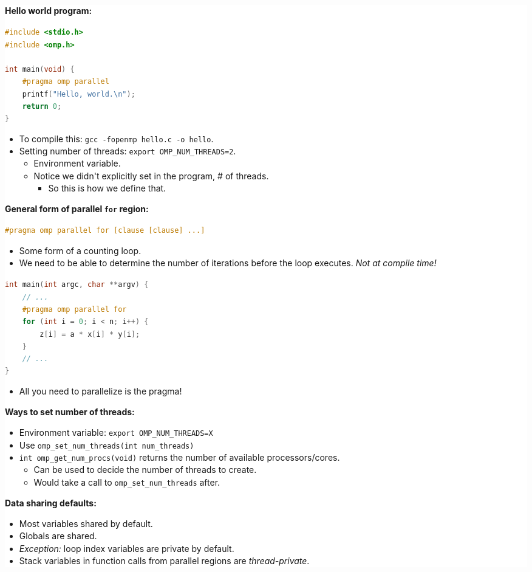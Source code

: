 **Hello world program:**

```cpp
#include <stdio.h>
#include <omp.h>

int main(void) {
    #pragma omp parallel
    printf("Hello, world.\n");
    return 0;
}
```

- To compile this: `gcc -fopenmp hello.c -o hello`.
- Setting number of threads: `export OMP_NUM_THREADS=2`.
  - Environment variable.
  - Notice we didn't explicitly set in the program, # of threads.
    - So this is how we define that.

**General form of parallel `for` region:**

```cpp
#pragma omp parallel for [clause [clause] ...]
```

- Some form of a counting loop.
- We need to be able to determine the number of iterations before the loop executes. *Not at compile time!*

```cpp
int main(int argc, char **argv) {
    // ...
    #pragma omp parallel for
    for (int i = 0; i < n; i++) {
        z[i] = a * x[i] * y[i];
    }
    // ...
}
```

- All you need to parallelize is the pragma!

**Ways to set number of threads:**

- Environment variable: `export OMP_NUM_THREADS=X`
- Use `omp_set_num_threads(int num_threads)`
- `int omp_get_num_procs(void)` returns the number of available processors/cores.
  - Can be used to decide the number of threads to create.
  - Would take a call to `omp_set_num_threads` after.

**Data sharing defaults:**

- Most variables shared by default.
- Globals are shared.
- *Exception:* loop index variables are private by default.
- Stack variables in function calls from parallel regions are *thread-private*.

